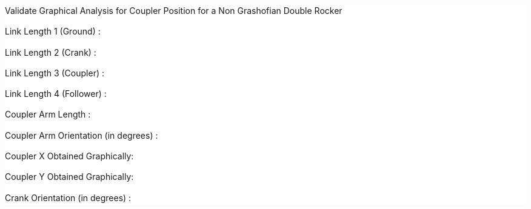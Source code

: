 Validate Graphical Analysis for Coupler Position for a Non Grashofian Double Rocker

Link Length 1 (Ground) : 

Link Length 2 (Crank) : 

Link Length 3 (Coupler) : 

Link Length 4 (Follower) : 

Coupler Arm Length : 

Coupler Arm Orientation (in degrees) : 

Coupler X Obtained Graphically: 

Coupler Y Obtained Graphically: 

Crank Orientation (in degrees) : 


